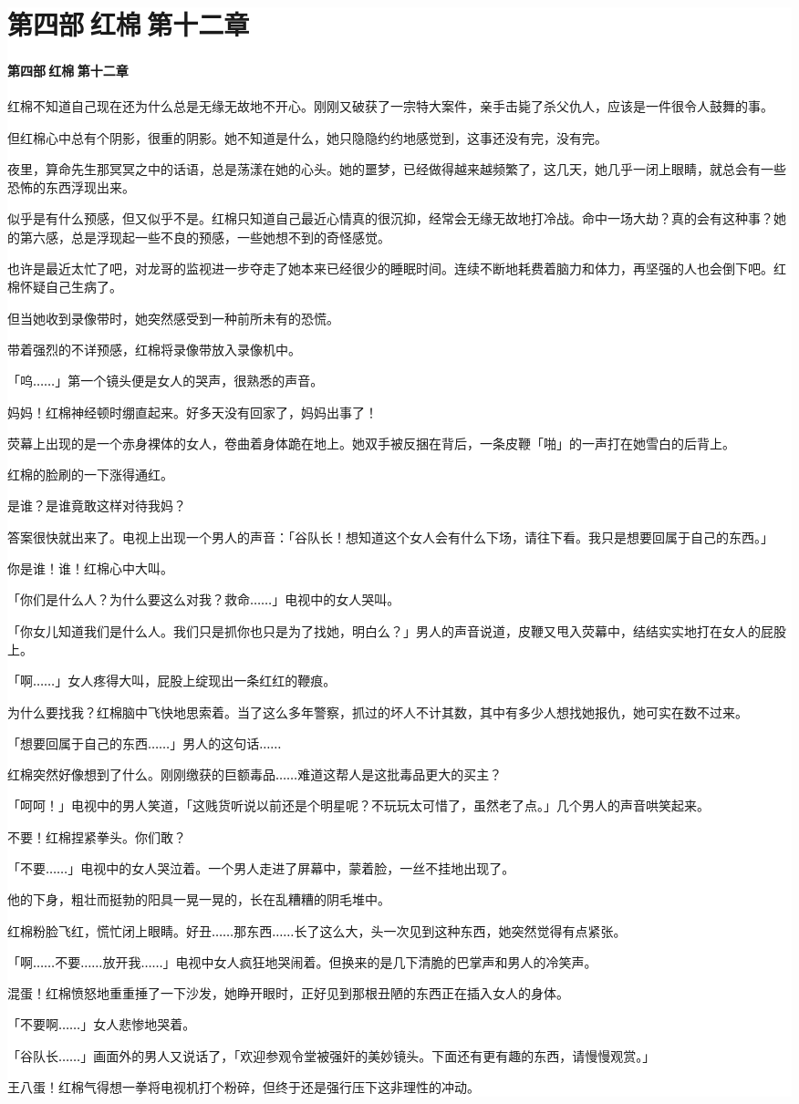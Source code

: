 # 第四部 红棉 第十二章

#### 第四部 红棉 第十二章

红棉不知道自己现在还为什么总是无缘无故地不开心。刚刚又破获了一宗特大案件，亲手击毙了杀父仇人，应该是一件很令人鼓舞的事。

但红棉心中总有个阴影，很重的阴影。她不知道是什么，她只隐隐约约地感觉到，这事还没有完，没有完。

夜里，算命先生那冥冥之中的话语，总是荡漾在她的心头。她的噩梦，已经做得越来越频繁了，这几天，她几乎一闭上眼睛，就总会有一些恐怖的东西浮现出来。

似乎是有什么预感，但又似乎不是。红棉只知道自己最近心情真的很沉抑，经常会无缘无故地打冷战。命中一场大劫？真的会有这种事？她的第六感，总是浮现起一些不良的预感，一些她想不到的奇怪感觉。

也许是最近太忙了吧，对龙哥的监视进一步夺走了她本来已经很少的睡眠时间。连续不断地耗费着脑力和体力，再坚强的人也会倒下吧。红棉怀疑自己生病了。

但当她收到录像带时，她突然感受到一种前所未有的恐慌。

带着强烈的不详预感，红棉将录像带放入录像机中。

「呜……」第一个镜头便是女人的哭声，很熟悉的声音。

妈妈！红棉神经顿时绷直起来。好多天没有回家了，妈妈出事了！

荧幕上出现的是一个赤身裸体的女人，卷曲着身体跪在地上。她双手被反捆在背后，一条皮鞭「啪」的一声打在她雪白的后背上。

红棉的脸刷的一下涨得通红。

是谁？是谁竟敢这样对待我妈？

答案很快就出来了。电视上出现一个男人的声音：「谷队长！想知道这个女人会有什么下场，请往下看。我只是想要回属于自己的东西。」

你是谁！谁！红棉心中大叫。

「你们是什么人？为什么要这么对我？救命……」电视中的女人哭叫。

「你女儿知道我们是什么人。我们只是抓你也只是为了找她，明白么？」男人的声音说道，皮鞭又甩入荧幕中，结结实实地打在女人的屁股上。

「啊……」女人疼得大叫，屁股上绽现出一条红红的鞭痕。

为什么要找我？红棉脑中飞快地思索着。当了这么多年警察，抓过的坏人不计其数，其中有多少人想找她报仇，她可实在数不过来。

「想要回属于自己的东西……」男人的这句话……

红棉突然好像想到了什么。刚刚缴获的巨额毒品……难道这帮人是这批毒品更大的买主？

「呵呵！」电视中的男人笑道，「这贱货听说以前还是个明星呢？不玩玩太可惜了，虽然老了点。」几个男人的声音哄笑起来。

不要！红棉捏紧拳头。你们敢？

「不要……」电视中的女人哭泣着。一个男人走进了屏幕中，蒙着脸，一丝不挂地出现了。

他的下身，粗壮而挺勃的阳具一晃一晃的，长在乱糟糟的阴毛堆中。

红棉粉脸飞红，慌忙闭上眼睛。好丑……那东西……长了这么大，头一次见到这种东西，她突然觉得有点紧张。

「啊……不要……放开我……」电视中女人疯狂地哭闹着。但换来的是几下清脆的巴掌声和男人的冷笑声。

混蛋！红棉愤怒地重重捶了一下沙发，她睁开眼时，正好见到那根丑陋的东西正在插入女人的身体。

「不要啊……」女人悲惨地哭着。

「谷队长……」画面外的男人又说话了，「欢迎参观令堂被强奸的美妙镜头。下面还有更有趣的东西，请慢慢观赏。」

王八蛋！红棉气得想一拳将电视机打个粉碎，但终于还是强行压下这非理性的冲动。
